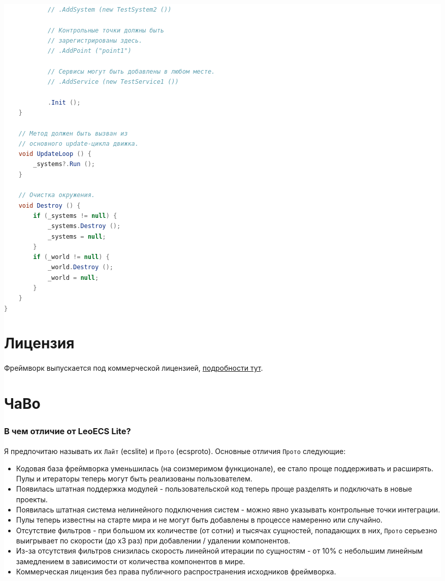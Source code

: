 ```c#
            // .AddSystem (new TestSystem2 ())

            // Контрольные точки должны быть
            // зарегистрированы здесь.
            // .AddPoint ("point1")

            // Сервисы могут быть добавлены в любом месте.
            // .AddService (new TestService1 ())

            .Init ();
    }

    // Метод должен быть вызван из
    // основного update-цикла движка.
    void UpdateLoop () {
        _systems?.Run ();
    }

    // Очистка окружения.
    void Destroy () {
        if (_systems != null) {
            _systems.Destroy ();
            _systems = null;
        }
        if (_world != null) {
            _world.Destroy ();
            _world = null;
        }
    }
}
```


# Лицензия
Фреймворк выпускается под коммерческой лицензией, [подробности тут](./LICENSE.md).


# ЧаВо


### В чем отличие от LeoECS Lite?
Я предпочитаю называть их `Лайт` (ecslite) и `Прото` (ecsproto). Основные отличия `Прото` следующие:
* Кодовая база фреймворка уменьшилась (на соизмеримом функционале), ее стало проще поддерживать и расширять. Пулы и итераторы теперь могут быть реализованы пользователем.
* Появилась штатная поддержка модулей - пользовательской код теперь проще разделять и подключать в новые проекты.
* Появилась штатная система нелинейного подключения систем - можно явно указывать контрольные точки интеграции.
* Пулы теперь известны на старте мира и не могут быть добавлены в процессе намеренно или случайно.
* Отсутствие фильтров - при большом их количестве (от сотни) и тысячах сущностей, попадающих в них, `Прото` серьезно выигрывает по скорости (до х3 раз) при добавлении / удалении компонентов.
* Из-за отсутствия фильтров снизилась скорость линейной итерации по сущностям - от 10% с небольшим линейным замедлением в зависимости от количества компонентов в мире.
* Коммерческая лицензия без права публичного распространения исходников фреймворка.
